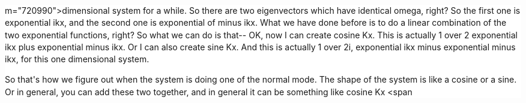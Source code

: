   m="720990">dimensional</span> <span m="721620">system</span> <span
  m="723550">for</span> <span m="723750">a</span> <span m="723840">while.</span>
  <span m="725310">So</span> <span m="725650">there</span> <span
  m="725850">are</span> <span m="725970">two</span> <span
  m="726750">eigenvectors</span> <span m="729140">which</span> <span
  m="729810">have</span> <span m="730440">identical</span> <span
  m="731280">omega,</span> <span m="732000">right?</span> <span
  m="732540">So</span> <span m="732720">the</span> <span m="732840">first</span>
  <span m="733170">one</span> <span m="733500">is</span> <span
  m="733830">exponential</span> <span m="734570">ikx,</span> <span
  m="736860">and</span> <span m="736980">the</span> <span
  m="737070">second</span> <span m="737580">one</span> <span
  m="738590">is</span> <span m="739030">exponential</span> <span
  m="739720">of</span> <span m="739820">minus</span> <span
  m="740310">ikx.</span> <span m="743190">What</span> <span m="743370">we</span>
  <span m="743520">have</span> <span m="743730">done</span> <span
  m="743970">before</span> <span m="744880">is</span> <span m="745050">to</span>
  <span m="745560">do</span> <span m="745980">a</span> <span
  m="746070">linear</span> <span m="746430">combination</span> <span
  m="747450">of</span> <span m="747690">the</span> <span m="747840">two</span>
  <span m="748230">exponential</span> <span m="748860">functions,</span> <span
  m="749250">right?</span> <span m="749970">So</span> <span
  m="750690">what</span> <span m="750870">we</span> <span m="751260">can</span>
  <span m="751500">do</span> <span m="751740">is</span> <span
  m="751890">that--</span> <span m="752400">OK,</span> <span
  m="752670">now</span> <span m="752950">I</span> <span m="753080">can</span>
  <span m="753570">create</span> <span m="754080">cosine</span> <span
  m="754860">Kx.</span> <span m="756540">This</span> <span m="756750">is</span>
  <span m="756870">actually</span> <span m="757140">1</span> <span
  m="757410">over</span> <span m="757790">2</span> <span
  m="758760">exponential</span> <span m="759600">ikx</span> <span
  m="761510">plus</span> <span m="762110">exponential</span> <span
  m="762650">minus</span> <span m="763050">ikx.</span> <span m="766560">Or
  I</span> <span m="766650">can</span> <span m="766830">also</span> <span
  m="767160">create</span> <span m="767640">sine</span> <span
  m="768090">Kx.</span> <span m="769440">And</span> <span m="769560">this</span>
  <span m="769740">is</span> <span m="769860">actually</span> <span
  m="770070">1</span> <span m="770360">over</span> <span m="770590">2i,</span>
  <span m="772560">exponential</span> <span m="773280">ikx</span> <span
  m="774900">minus</span> <span m="775560">exponential</span> <span
  m="776190">minus</span> <span m="776580">ikx,</span> <span
  m="778890">for</span> <span m="779100">this</span> <span m="779360">one</span>
  <span m="779580">dimensional</span> <span
  m="780240">system.</span></p><p><span m="781090">So</span> <span
  m="781170">that's</span> <span m="781620">how</span> <span
  m="781920">we</span> <span m="782160">figure</span> <span
  m="782520">out</span> <span m="784860">when</span> <span m="785230">the</span>
  <span m="785510">system</span> <span m="785810">is</span> <span
  m="786180">doing one</span> <span m="786480">of</span> <span
  m="786750">the</span> <span m="788360">normal</span> <span
  m="788540">mode.</span> <span m="789890">The</span> <span
  m="790060">shape</span> <span m="790410">of</span> <span m="790540">the</span>
  <span m="790740">system</span> <span m="790900">is</span> <span
  m="791160">like</span> <span m="791460">a</span> <span
  m="792090">cosine</span> <span m="792575">or</span> <span m="792960">a</span>
  <span m="793020">sine.</span> <span m="793780">Or</span> <span
  m="794030">in</span> <span m="794290">general,</span> <span
  m="795210">you</span> <span m="795330">can</span> <span m="795540">add</span>
  <span m="795810">these</span> <span m="796020">two</span> <span
  m="796440">together,</span> <span m="797490">and</span> <span
  m="797640">in</span> <span m="797880">general</span> <span
  m="798420">it</span> <span m="798510">can</span> <span m="798720">be</span>
  <span m="799120">something</span> <span m="799470">like</span> <span
  m="799720">cosine</span> <span m="800330">Kx</span> <span